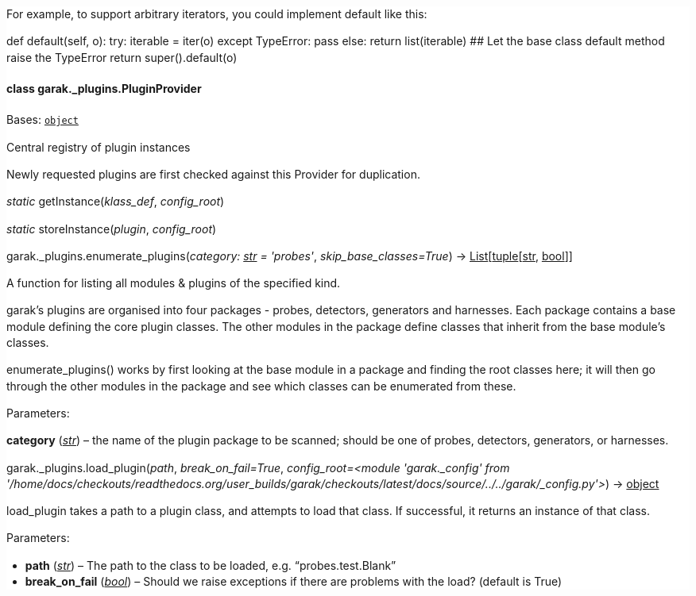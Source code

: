For example, to support arbitrary iterators, you could implement default like this:

def default(self, o):
    try:
        iterable \= iter(o)
    except TypeError:
        pass
    else:
        return list(iterable)
    \## Let the base class default method raise the TypeError
    return super().default(o)

#### class garak.\_plugins.PluginProvider

Bases: [`object`](https://docs.python.org/3/library/functions.html#object)

Central registry of plugin instances

Newly requested plugins are first checked against this Provider for duplication.

*static* getInstance(*klass\_def*, *config\_root*)

*static* storeInstance(*plugin*, *config\_root*)

garak.\_plugins.enumerate\_plugins(*category: [str](https://docs.python.org/3/library/stdtypes.html#str) \= 'probes'*, *skip\_base\_classes=True*) → [List](https://docs.python.org/3/library/typing.html#typing.List)\[[tuple](https://docs.python.org/3/library/stdtypes.html#tuple)\[[str](https://docs.python.org/3/library/stdtypes.html#str), [bool](https://docs.python.org/3/library/functions.html#bool)\]\]

A function for listing all modules & plugins of the specified kind.

garak’s plugins are organised into four packages \- probes, detectors, generators and harnesses. Each package contains a base module defining the core plugin classes. The other modules in the package define classes that inherit from the base module’s classes.

enumerate\_plugins() works by first looking at the base module in a package and finding the root classes here; it will then go through the other modules in the package and see which classes can be enumerated from these.

Parameters:

**category** ([*str*](https://docs.python.org/3/library/stdtypes.html#str)) – the name of the plugin package to be scanned; should be one of probes, detectors, generators, or harnesses.

garak.\_plugins.load\_plugin(*path*, *break\_on\_fail=True*, *config\_root=\<module 'garak.\_config' from '/home/docs/checkouts/readthedocs.org/user\_builds/garak/checkouts/latest/docs/source/../../garak/\_config.py'\>*) → [object](https://docs.python.org/3/library/functions.html#object)

load\_plugin takes a path to a plugin class, and attempts to load that class. If successful, it returns an instance of that class.

Parameters:

* **path** ([*str*](https://docs.python.org/3/library/stdtypes.html#str)) – The path to the class to be loaded, e.g. “probes.test.Blank”
* **break\_on\_fail** ([*bool*](https://docs.python.org/3/library/functions.html#bool)) – Should we raise exceptions if there are problems with the load? (default is True)
